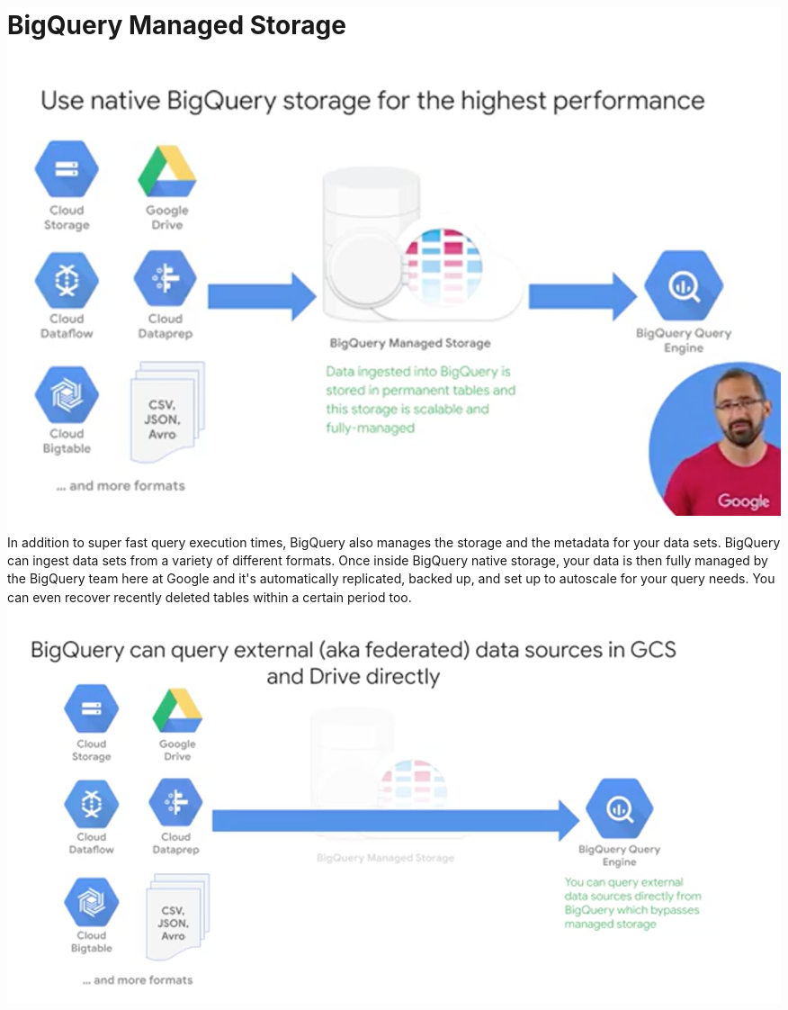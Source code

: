 # BigQuery Managed Storage

![Week%203%20SQL%20Machine%20Learning%2094fe6b8cfca24af6b2107d1eb9aacddf/Screen_Shot_2020-11-15_at_18.26.50.png](Week%203%20SQL%20Machine%20Learning%2094fe6b8cfca24af6b2107d1eb9aacddf/Screen_Shot_2020-11-15_at_18.26.50.png)

In addition to super fast query execution times, BigQuery also manages the storage and the metadata for your data sets. BigQuery can ingest data sets from a variety of different formats. Once inside BigQuery native storage, your data is then fully managed by the BigQuery team here at Google and it's automatically replicated, backed up, and set up to autoscale for your query needs. You can even recover recently deleted tables within a certain period too. 

![Week%203%20SQL%20Machine%20Learning%2094fe6b8cfca24af6b2107d1eb9aacddf/Screen_Shot_2020-11-15_at_18.27.43.png](Week%203%20SQL%20Machine%20Learning%2094fe6b8cfca24af6b2107d1eb9aacddf/Screen_Shot_2020-11-15_at_18.27.43.png)
